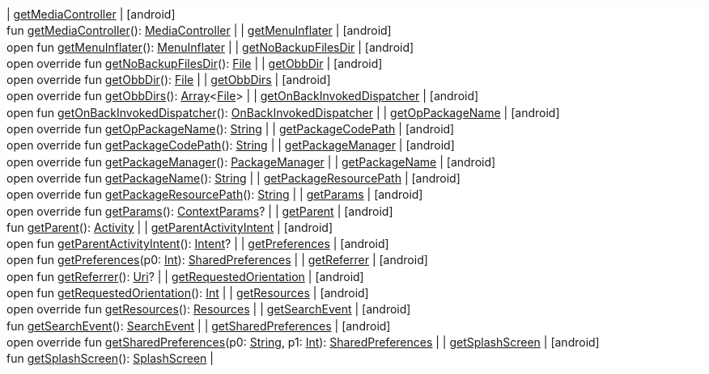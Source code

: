 | [getMediaController](index.md#-1703977600%2FFunctions%2F-1534811522) | [android]<br>fun [getMediaController](index.md#-1703977600%2FFunctions%2F-1534811522)(): [MediaController](https://developer.android.com/reference/kotlin/android/media/session/MediaController.html) |
| [getMenuInflater](index.md#-1926517840%2FFunctions%2F-1534811522) | [android]<br>open fun [getMenuInflater](index.md#-1926517840%2FFunctions%2F-1534811522)(): [MenuInflater](https://developer.android.com/reference/kotlin/android/view/MenuInflater.html) |
| [getNoBackupFilesDir](index.md#1811406884%2FFunctions%2F-1534811522) | [android]<br>open override fun [getNoBackupFilesDir](index.md#1811406884%2FFunctions%2F-1534811522)(): [File](https://developer.android.com/reference/kotlin/java/io/File.html) |
| [getObbDir](index.md#252787007%2FFunctions%2F-1534811522) | [android]<br>open override fun [getObbDir](index.md#252787007%2FFunctions%2F-1534811522)(): [File](https://developer.android.com/reference/kotlin/java/io/File.html) |
| [getObbDirs](index.md#812717416%2FFunctions%2F-1534811522) | [android]<br>open override fun [getObbDirs](index.md#812717416%2FFunctions%2F-1534811522)(): [Array](https://kotlinlang.org/api/latest/jvm/stdlib/kotlin/-array/index.html)&lt;[File](https://developer.android.com/reference/kotlin/java/io/File.html)&gt; |
| [getOnBackInvokedDispatcher](index.md#-1524217389%2FFunctions%2F-1534811522) | [android]<br>open fun [getOnBackInvokedDispatcher](index.md#-1524217389%2FFunctions%2F-1534811522)(): [OnBackInvokedDispatcher](https://developer.android.com/reference/kotlin/android/window/OnBackInvokedDispatcher.html) |
| [getOpPackageName](index.md#-814243443%2FFunctions%2F-1534811522) | [android]<br>open override fun [getOpPackageName](index.md#-814243443%2FFunctions%2F-1534811522)(): [String](https://kotlinlang.org/api/latest/jvm/stdlib/kotlin/-string/index.html) |
| [getPackageCodePath](index.md#-1681869883%2FFunctions%2F-1534811522) | [android]<br>open override fun [getPackageCodePath](index.md#-1681869883%2FFunctions%2F-1534811522)(): [String](https://kotlinlang.org/api/latest/jvm/stdlib/kotlin/-string/index.html) |
| [getPackageManager](index.md#224992758%2FFunctions%2F-1534811522) | [android]<br>open override fun [getPackageManager](index.md#224992758%2FFunctions%2F-1534811522)(): [PackageManager](https://developer.android.com/reference/kotlin/android/content/pm/PackageManager.html) |
| [getPackageName](index.md#-1158183924%2FFunctions%2F-1534811522) | [android]<br>open override fun [getPackageName](index.md#-1158183924%2FFunctions%2F-1534811522)(): [String](https://kotlinlang.org/api/latest/jvm/stdlib/kotlin/-string/index.html) |
| [getPackageResourcePath](index.md#512700484%2FFunctions%2F-1534811522) | [android]<br>open override fun [getPackageResourcePath](index.md#512700484%2FFunctions%2F-1534811522)(): [String](https://kotlinlang.org/api/latest/jvm/stdlib/kotlin/-string/index.html) |
| [getParams](index.md#-417920553%2FFunctions%2F-1534811522) | [android]<br>open override fun [getParams](index.md#-417920553%2FFunctions%2F-1534811522)(): [ContextParams](https://developer.android.com/reference/kotlin/android/content/ContextParams.html)? |
| [getParent](index.md#-78472560%2FFunctions%2F-1534811522) | [android]<br>fun [getParent](index.md#-78472560%2FFunctions%2F-1534811522)(): [Activity](https://developer.android.com/reference/kotlin/android/app/Activity.html) |
| [getParentActivityIntent](index.md#1492932869%2FFunctions%2F-1534811522) | [android]<br>open fun [getParentActivityIntent](index.md#1492932869%2FFunctions%2F-1534811522)(): [Intent](https://developer.android.com/reference/kotlin/android/content/Intent.html)? |
| [getPreferences](index.md#-427727546%2FFunctions%2F-1534811522) | [android]<br>open fun [getPreferences](index.md#-427727546%2FFunctions%2F-1534811522)(p0: [Int](https://kotlinlang.org/api/latest/jvm/stdlib/kotlin/-int/index.html)): [SharedPreferences](https://developer.android.com/reference/kotlin/android/content/SharedPreferences.html) |
| [getReferrer](index.md#-581473925%2FFunctions%2F-1534811522) | [android]<br>open fun [getReferrer](index.md#-581473925%2FFunctions%2F-1534811522)(): [Uri](https://developer.android.com/reference/kotlin/android/net/Uri.html)? |
| [getRequestedOrientation](index.md#1038606840%2FFunctions%2F-1534811522) | [android]<br>open fun [getRequestedOrientation](index.md#1038606840%2FFunctions%2F-1534811522)(): [Int](https://kotlinlang.org/api/latest/jvm/stdlib/kotlin/-int/index.html) |
| [getResources](index.md#801963981%2FFunctions%2F-1534811522) | [android]<br>open override fun [getResources](index.md#801963981%2FFunctions%2F-1534811522)(): [Resources](https://developer.android.com/reference/kotlin/android/content/res/Resources.html) |
| [getSearchEvent](index.md#-630770%2FFunctions%2F-1534811522) | [android]<br>fun [getSearchEvent](index.md#-630770%2FFunctions%2F-1534811522)(): [SearchEvent](https://developer.android.com/reference/kotlin/android/view/SearchEvent.html) |
| [getSharedPreferences](index.md#1470789827%2FFunctions%2F-1534811522) | [android]<br>open override fun [getSharedPreferences](index.md#1470789827%2FFunctions%2F-1534811522)(p0: [String](https://kotlinlang.org/api/latest/jvm/stdlib/kotlin/-string/index.html), p1: [Int](https://kotlinlang.org/api/latest/jvm/stdlib/kotlin/-int/index.html)): [SharedPreferences](https://developer.android.com/reference/kotlin/android/content/SharedPreferences.html) |
| [getSplashScreen](index.md#-382132249%2FFunctions%2F-1534811522) | [android]<br>fun [getSplashScreen](index.md#-382132249%2FFunctions%2F-1534811522)(): [SplashScreen](https://developer.android.com/reference/kotlin/android/window/SplashScreen.html) |